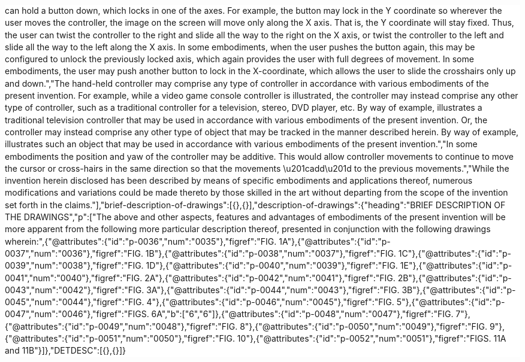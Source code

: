 can hold a button down, which locks in one of the axes. For example, the button may lock in the Y coordinate so wherever the user moves the controller, the image on the screen will move only along the X axis. That is, the Y coordinate will stay fixed. Thus, the user can twist the controller to the right and slide all the way to the right on the X axis, or twist the controller to the left and slide all the way to the left along the X axis. In some embodiments, when the user pushes the button again, this may be configured to unlock the previously locked axis, which again provides the user with full degrees of movement. In some embodiments, the user may push another button to lock in the X-coordinate, which allows the user to slide the crosshairs only up and down.","The hand-held controller may comprise any type of controller in accordance with various embodiments of the present invention. For example, while a video game console controller is illustrated, the controller may instead comprise any other type of controller, such as a traditional controller for a television, stereo, DVD player, etc. By way of example,  illustrates a traditional television controller  that may be used in accordance with various embodiments of the present invention. Or, the controller may instead comprise any other type of object that may be tracked in the manner described herein. By way of example,  illustrates such an object  that may be used in accordance with various embodiments of the present invention.","In some embodiments the position and yaw of the controller may be additive. This would allow controller movements to continue to move the cursor or cross-hairs in the same direction so that the movements \u201cadd\u201d to the previous movements.","While the invention herein disclosed has been described by means of specific embodiments and applications thereof, numerous modifications and variations could be made thereto by those skilled in the art without departing from the scope of the invention set forth in the claims."],"brief-description-of-drawings":[{},{}],"description-of-drawings":{"heading":"BRIEF DESCRIPTION OF THE DRAWINGS","p":["The above and other aspects, features and advantages of embodiments of the present invention will be more apparent from the following more particular description thereof, presented in conjunction with the following drawings wherein:",{"@attributes":{"id":"p-0036","num":"0035"},"figref":"FIG. 1A"},{"@attributes":{"id":"p-0037","num":"0036"},"figref":"FIG. 1B"},{"@attributes":{"id":"p-0038","num":"0037"},"figref":"FIG. 1C"},{"@attributes":{"id":"p-0039","num":"0038"},"figref":"FIG. 1D"},{"@attributes":{"id":"p-0040","num":"0039"},"figref":"FIG. 1E"},{"@attributes":{"id":"p-0041","num":"0040"},"figref":"FIG. 2A"},{"@attributes":{"id":"p-0042","num":"0041"},"figref":"FIG. 2B"},{"@attributes":{"id":"p-0043","num":"0042"},"figref":"FIG. 3A"},{"@attributes":{"id":"p-0044","num":"0043"},"figref":"FIG. 3B"},{"@attributes":{"id":"p-0045","num":"0044"},"figref":"FIG. 4"},{"@attributes":{"id":"p-0046","num":"0045"},"figref":"FIG. 5"},{"@attributes":{"id":"p-0047","num":"0046"},"figref":"FIGS. 6A","b":["6","6"]},{"@attributes":{"id":"p-0048","num":"0047"},"figref":"FIG. 7"},{"@attributes":{"id":"p-0049","num":"0048"},"figref":"FIG. 8"},{"@attributes":{"id":"p-0050","num":"0049"},"figref":"FIG. 9"},{"@attributes":{"id":"p-0051","num":"0050"},"figref":"FIG. 10"},{"@attributes":{"id":"p-0052","num":"0051"},"figref":"FIGS. 11A and 11B"}]},"DETDESC":[{},{}]}
